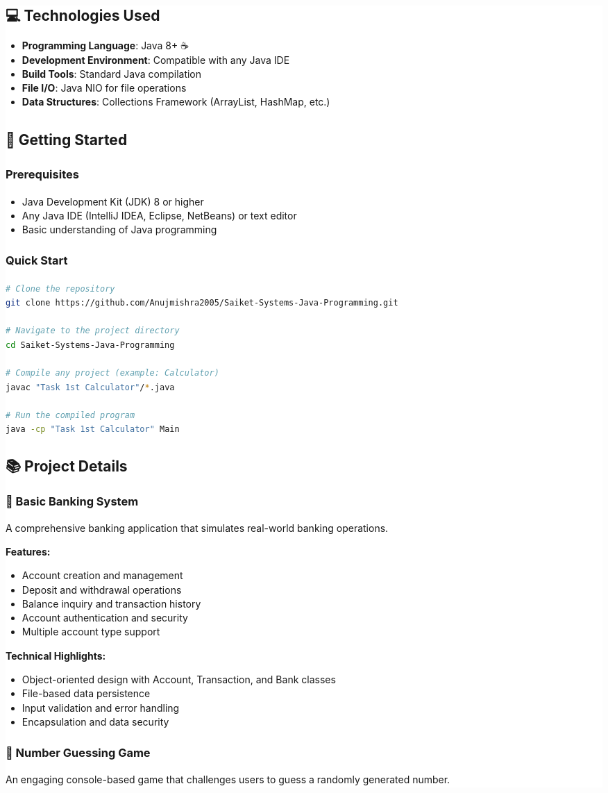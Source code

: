## 💻 Technologies Used

- **Programming Language**: Java 8+ ☕
- **Development Environment**: Compatible with any Java IDE
- **Build Tools**: Standard Java compilation
- **File I/O**: Java NIO for file operations
- **Data Structures**: Collections Framework (ArrayList, HashMap, etc.)

## 🚀 Getting Started

### Prerequisites
- Java Development Kit (JDK) 8 or higher
- Any Java IDE (IntelliJ IDEA, Eclipse, NetBeans) or text editor
- Basic understanding of Java programming

### Quick Start
```bash
# Clone the repository
git clone https://github.com/Anujmishra2005/Saiket-Systems-Java-Programming.git

# Navigate to the project directory
cd Saiket-Systems-Java-Programming

# Compile any project (example: Calculator)
javac "Task 1st Calculator"/*.java

# Run the compiled program
java -cp "Task 1st Calculator" Main
```

## 📚 Project Details

### 🏦 Basic Banking System
A comprehensive banking application that simulates real-world banking operations.

**Features:**
- Account creation and management
- Deposit and withdrawal operations
- Balance inquiry and transaction history
- Account authentication and security
- Multiple account type support

**Technical Highlights:**
- Object-oriented design with Account, Transaction, and Bank classes
- File-based data persistence
- Input validation and error handling
- Encapsulation and data security

### 🎲 Number Guessing Game
An engaging console-based game that challenges users to guess a randomly generated number.
